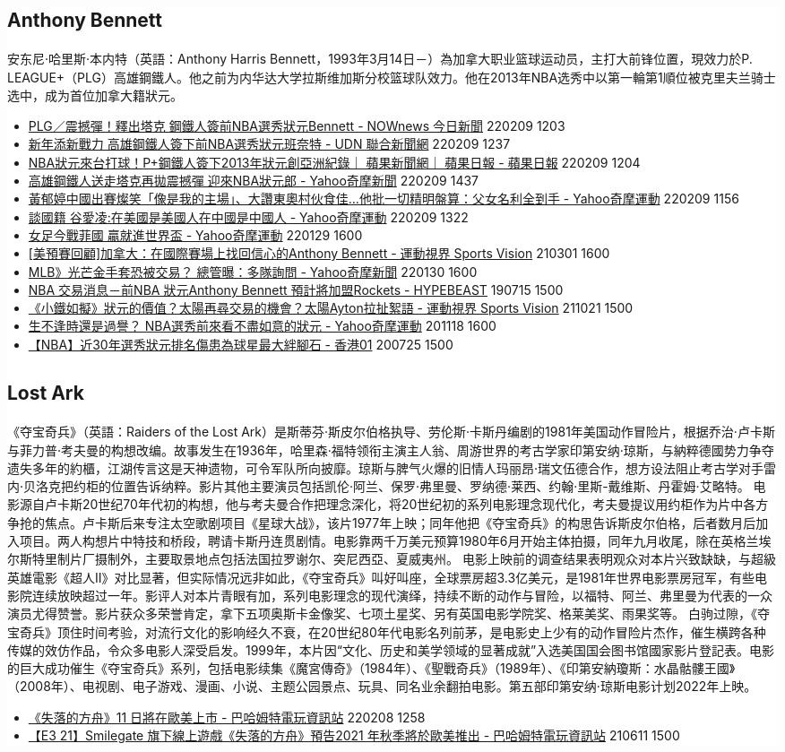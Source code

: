 ## Anthony Bennett

安东尼·哈里斯·本内特（英語：Anthony Harris Bennett，1993年3月14日－）為加拿大职业篮球运动员，主打大前锋位置，現效力於P. LEAGUE+（PLG）高雄鋼鐵人。他之前为内华达大学拉斯维加斯分校篮球队效力。他在2013年NBA选秀中以第一輪第1順位被克里夫兰骑士选中，成为首位加拿大籍狀元。


- [PLG／震撼彈！釋出塔克 鋼鐵人簽前NBA選秀狀元Bennett - NOWnews 今日新聞](https://www.nownews.com/news/5710584 "PLG／震撼彈！釋出塔克 鋼鐵人簽前NBA選秀狀元Bennett - NOWnews 今日新聞") 220209 1203
- [新年添新戰力 高雄鋼鐵人簽下前NBA選秀狀元班奈特 - UDN 聯合新聞網](https://udn.com/news/story/7005/6085641?from=udn-ch1_breaknews-1-cate7-news "新年添新戰力 高雄鋼鐵人簽下前NBA選秀狀元班奈特 - UDN 聯合新聞網") 220209 1237
- [NBA狀元來台打球！P+鋼鐵人簽下2013年狀元創亞洲紀錄｜ 蘋果新聞網｜ 蘋果日報 - 蘋果日報](https://www.appledaily.com.tw/sports/20220209/YNV3MD33HVBE5FBDJHKREZUECY/ "NBA狀元來台打球！P+鋼鐵人簽下2013年狀元創亞洲紀錄｜ 蘋果新聞網｜ 蘋果日報 - 蘋果日報") 220209 1204
- [高雄鋼鐵人送走塔克再拋震撼彈 迎來NBA狀元郎 - Yahoo奇摩新聞](https://tw.news.yahoo.com/%E9%AB%98%E9%9B%84%E9%8B%BC%E9%90%B5%E4%BA%BA%E9%80%81%E8%B5%B0%E5%A1%94%E5%85%8B%E5%86%8D%E6%8B%8B%E9%9C%87%E6%92%BC%E5%BD%88-%E8%BF%8E%E4%BE%86nba%E7%8B%80%E5%85%83%E9%83%8E-063700999.html "高雄鋼鐵人送走塔克再拋震撼彈 迎來NBA狀元郎 - Yahoo奇摩新聞") 220209 1437
- [黃郁婷中國出賽燦笑「像是我的主場」、大讚東奧村伙食佳…他批一切精明盤算：父女名利全到手 - Yahoo奇摩運動](https://tw.sports.yahoo.com/news/%E9%BB%83%E9%83%81%E5%A9%B7%E4%B8%AD%E5%9C%8B%E5%87%BA%E8%B3%BD%E7%87%A6%E7%AC%91-%E5%83%8F%E6%98%AF%E6%88%91%E7%9A%84%E4%B8%BB%E5%A0%B4-%E5%A4%A7%E8%AE%9A%E6%9D%B1%E5%A5%A7%E6%9D%91%E4%BC%99%E9%A3%9F%E4%BD%B3-%E4%BB%96%E6%89%B9-%E5%88%87%E7%B2%BE%E6%98%8E%E7%9B%A4%E7%AE%97-034358205.html?bcmt=1 "黃郁婷中國出賽燦笑「像是我的主場」、大讚東奧村伙食佳…他批一切精明盤算：父女名利全到手 - Yahoo奇摩運動") 220209 1156
- [談國籍 谷愛凌:在美國是美國人在中國是中國人 - Yahoo奇摩運動](https://tw.sports.yahoo.com/news/%E8%AB%87%E5%9C%8B%E7%B1%8D-%E8%B0%B7%E6%84%9B%E5%87%8C-%E5%9C%A8%E7%BE%8E%E5%9C%8B%E6%98%AF%E7%BE%8E%E5%9C%8B%E4%BA%BA%E5%9C%A8%E4%B8%AD%E5%9C%8B%E6%98%AF%E4%B8%AD%E5%9C%8B%E4%BA%BA-050512210.html "談國籍 谷愛凌:在美國是美國人在中國是中國人 - Yahoo奇摩運動") 220209 1322
- [女足今戰菲國 贏就進世界盃 - Yahoo奇摩運動](https://tw.sports.yahoo.com/news/%E5%A5%B3%E8%B6%B3%E4%BB%8A%E6%88%B0%E8%8F%B2%E5%9C%8B-%E8%B4%8F%E5%B0%B1%E9%80%B2%E4%B8%96%E7%95%8C%E7%9B%83-201000962.html?bcmt=1 "女足今戰菲國 贏就進世界盃 - Yahoo奇摩運動") 220129 1600
- [[美預賽回顧]加拿大：在國際賽場上找回信心的Anthony Bennett - 運動視界 Sports Vision](https://www.sportsv.net/articles/81376 "[美預賽回顧]加拿大：在國際賽場上找回信心的Anthony Bennett - 運動視界 Sports Vision") 210301 1600
- [MLB》光芒金手套恐被交易？ 總管曝：多隊詢問 - Yahoo奇摩新聞](https://tw.news.yahoo.com/mlb-%E5%85%89%E8%8A%92%E9%87%91%E6%89%8B%E5%A5%97%E6%81%90%E8%A2%AB%E4%BA%A4%E6%98%93-%E7%B8%BD%E7%AE%A1%E6%9B%9D-%E5%A4%9A%E9%9A%8A%E8%A9%A2%E5%95%8F-023242349.html?bcmt=1 "MLB》光芒金手套恐被交易？ 總管曝：多隊詢問 - Yahoo奇摩新聞") 220130 1600
- [NBA 交易消息－前NBA 狀元Anthony Bennett 預計將加盟Rockets - HYPEBEAST](https://hypebeast.com/zh/2019/7/nba-anthony-bennett-join-houston-rockets "NBA 交易消息－前NBA 狀元Anthony Bennett 預計將加盟Rockets - HYPEBEAST") 190715 1500
- [《小鐵如擬》狀元的價值？太陽再尋交易的機會？太陽Ayton拉扯絮語 - 運動視界 Sports Vision](https://www.sportsv.net/articles/89288 "《小鐵如擬》狀元的價值？太陽再尋交易的機會？太陽Ayton拉扯絮語 - 運動視界 Sports Vision") 211021 1500
- [生不逢時還是過譽？ NBA選秀前來看不盡如意的狀元 - Yahoo奇摩運動](https://tw.sports.yahoo.com/news/%E7%94%9F%E4%B8%8D%E9%80%A2%E6%99%82%E9%82%84%E6%98%AF%E9%81%8E%E8%AD%BD-nba%E9%81%B8%E7%A7%80%E5%89%8D%E4%BE%86%E7%9C%8B%E4%B8%8D%E7%9B%A1%E5%A6%82%E6%84%8F%E7%9A%84%E7%8B%80%E5%85%83-095856593.html "生不逢時還是過譽？ NBA選秀前來看不盡如意的狀元 - Yahoo奇摩運動") 201118 1600
- [【NBA】近30年選秀狀元排名傷患為球星最大絆腳石 - 香港01](https://www.hk01.com/Jumper/502397/nba-%E8%BF%9130%E5%B9%B4%E9%81%B8%E7%A7%80%E7%8B%80%E5%85%83%E6%8E%92%E5%90%8D-%E5%82%B7%E6%82%A3%E7%82%BA%E7%90%83%E6%98%9F%E6%9C%80%E5%A4%A7%E7%B5%86%E8%85%B3%E7%9F%B3 "【NBA】近30年選秀狀元排名傷患為球星最大絆腳石 - 香港01") 200725 1500

## Lost Ark

《夺宝奇兵》（英語：Raiders of the Lost Ark）是斯蒂芬·斯皮尔伯格执导、劳伦斯·卡斯丹编剧的1981年美国动作冒险片，根据乔治·卢卡斯与菲力普·考夫曼的构想改编。故事发生在1936年，哈里森·福特领衔主演主人翁、周游世界的考古学家印第安纳·琼斯，与納粹德國势力争夺遗失多年的約櫃，江湖传言这是天神遗物，可令军队所向披靡。琼斯与脾气火爆的旧情人玛丽昂·瑞文伍德合作，想方设法阻止考古学对手雷内·贝洛克把约柜的位置告诉纳粹。影片其他主要演员包括凯伦·阿兰、保罗·弗里曼、罗纳德·莱西、约翰·里斯-戴维斯、丹霍姆·艾略特。
电影源自卢卡斯20世纪70年代初的构想，他与考夫曼合作把理念深化，将20世纪初的系列电影理念现代化，考夫曼提议用约柜作为片中各方争抢的焦点。卢卡斯后来专注太空歌剧项目《星球大战》，该片1977年上映；同年他把《夺宝奇兵》的构思告诉斯皮尔伯格，后者数月后加入项目。两人构想片中特技和桥段，聘请卡斯丹连贯剧情。电影靠两千万美元预算1980年6月开始主体拍摄，同年九月收尾，除在英格兰埃尔斯特里制片厂摄制外，主要取景地点包括法国拉罗谢尔、突尼西亞、夏威夷州。
电影上映前的调查结果表明观众对本片兴致缺缺，与超級英雄電影《超人II》对比显著，但实际情况远非如此，《夺宝奇兵》叫好叫座，全球票房超3.3亿美元，是1981年世界电影票房冠军，有些电影院连续放映超过一年。影评人对本片青眼有加，系列电影理念的现代演绎，持续不断的动作与冒险，以福特、阿兰、弗里曼为代表的一众演员尤得赞誉。影片获众多荣誉肯定，拿下五项奥斯卡金像奖、七项土星奖、另有英国电影学院奖、格莱美奖、雨果奖等。
白驹过隙，《夺宝奇兵》顶住时间考验，对流行文化的影响经久不衰，在20世纪80年代电影名列前茅，是电影史上少有的动作冒险片杰作，催生横跨各种传媒的效仿作品，令众多电影人深受启发。1999年，本片因“文化、历史和美学领域的显著成就”入选美国国会图书馆國家影片登記表。电影的巨大成功催生《夺宝奇兵》系列，包括电影续集《魔宮傳奇》（1984年）、《聖戰奇兵》（1989年）、《印第安納瓊斯：水晶骷髏王國》（2008年）、电视剧、电子游戏、漫画、小说、主题公园景点、玩具、同名业余翻拍电影。第五部印第安纳·琼斯电影计划2022年上映。
- [《失落的方舟》11 日將在歐美上市 - 巴哈姆特電玩資訊站](https://gnn.gamer.com.tw/detail.php?sn=227642 "《失落的方舟》11 日將在歐美上市 - 巴哈姆特電玩資訊站") 220208 1258
- [【E3 21】Smilegate 旗下線上遊戲《失落的方舟》預告2021 年秋季將於歐美推出 - 巴哈姆特電玩資訊站](https://gnn.gamer.com.tw/detail.php?sn=216335 "【E3 21】Smilegate 旗下線上遊戲《失落的方舟》預告2021 年秋季將於歐美推出 - 巴哈姆特電玩資訊站") 210611 1500